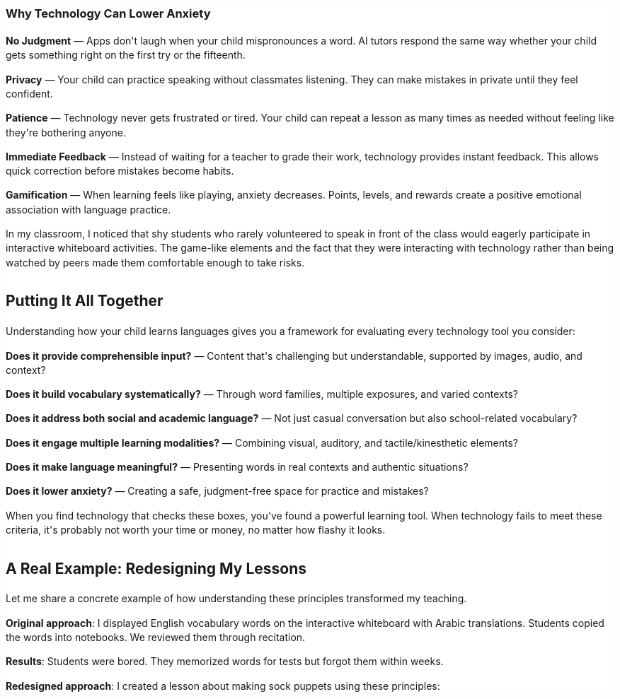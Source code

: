 ### Why Technology Can Lower Anxiety

**No Judgment** — Apps don't laugh when your child mispronounces a word. AI tutors respond the same way whether your child gets something right on the first try or the fifteenth.

**Privacy** — Your child can practice speaking without classmates listening. They can make mistakes in private until they feel confident.

**Patience** — Technology never gets frustrated or tired. Your child can repeat a lesson as many times as needed without feeling like they're bothering anyone.

**Immediate Feedback** — Instead of waiting for a teacher to grade their work, technology provides instant feedback. This allows quick correction before mistakes become habits.

**Gamification** — When learning feels like playing, anxiety decreases. Points, levels, and rewards create a positive emotional association with language practice.

In my classroom, I noticed that shy students who rarely volunteered to speak in front of the class would eagerly participate in interactive whiteboard activities. The game-like elements and the fact that they were interacting with technology rather than being watched by peers made them comfortable enough to take risks.

## Putting It All Together

Understanding how your child learns languages gives you a framework for evaluating every technology tool you consider:

**Does it provide comprehensible input?** — Content that's challenging but understandable, supported by images, audio, and context?

**Does it build vocabulary systematically?** — Through word families, multiple exposures, and varied contexts?

**Does it address both social and academic language?** — Not just casual conversation but also school-related vocabulary?

**Does it engage multiple learning modalities?** — Combining visual, auditory, and tactile/kinesthetic elements?

**Does it make language meaningful?** — Presenting words in real contexts and authentic situations?

**Does it lower anxiety?** — Creating a safe, judgment-free space for practice and mistakes?

When you find technology that checks these boxes, you've found a powerful learning tool. When technology fails to meet these criteria, it's probably not worth your time or money, no matter how flashy it looks.

## A Real Example: Redesigning My Lessons

Let me share a concrete example of how understanding these principles transformed my teaching.

**Original approach**: I displayed English vocabulary words on the interactive whiteboard with Arabic translations. Students copied the words into notebooks. We reviewed them through recitation.

**Results**: Students were bored. They memorized words for tests but forgot them within weeks.

**Redesigned approach**: I created a lesson about making sock puppets using these principles:
